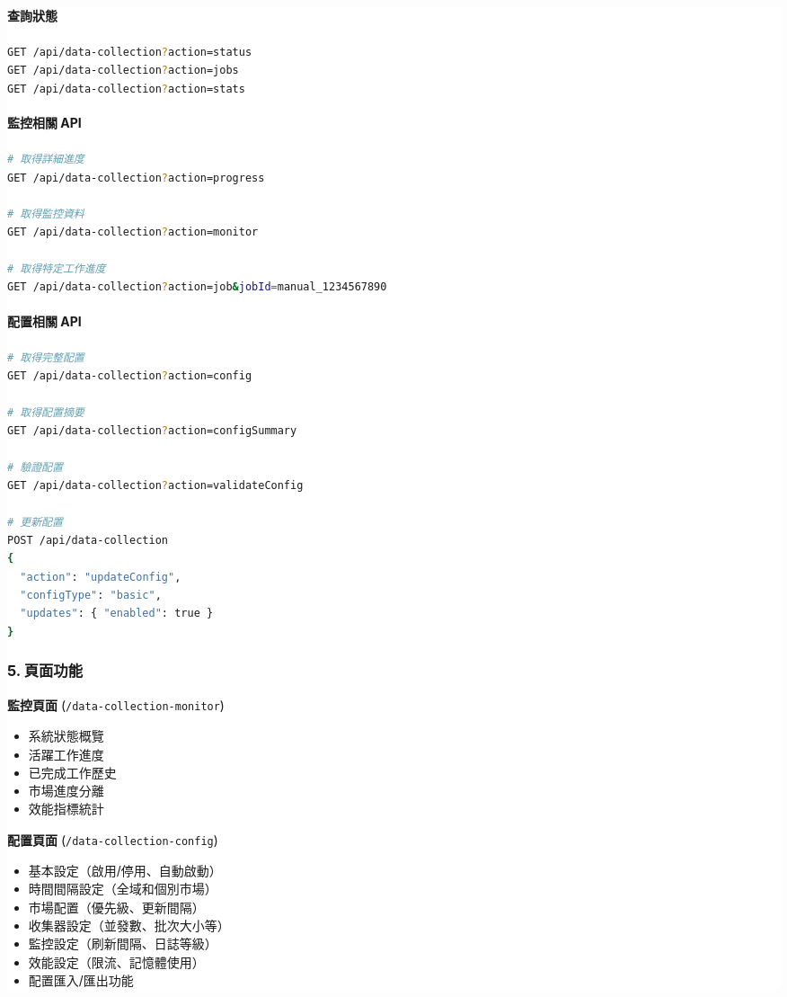 #### 查詢狀態
```bash
GET /api/data-collection?action=status
GET /api/data-collection?action=jobs
GET /api/data-collection?action=stats
```

#### 監控相關 API
```bash
# 取得詳細進度
GET /api/data-collection?action=progress

# 取得監控資料
GET /api/data-collection?action=monitor

# 取得特定工作進度
GET /api/data-collection?action=job&jobId=manual_1234567890
```

#### 配置相關 API
```bash
# 取得完整配置
GET /api/data-collection?action=config

# 取得配置摘要
GET /api/data-collection?action=configSummary

# 驗證配置
GET /api/data-collection?action=validateConfig

# 更新配置
POST /api/data-collection
{
  "action": "updateConfig",
  "configType": "basic",
  "updates": { "enabled": true }
}
```

### 5. 頁面功能

**監控頁面** (`/data-collection-monitor`)
- 系統狀態概覽
- 活躍工作進度
- 已完成工作歷史
- 市場進度分離
- 效能指標統計

**配置頁面** (`/data-collection-config`)
- 基本設定（啟用/停用、自動啟動）
- 時間間隔設定（全域和個別市場）
- 市場配置（優先級、更新間隔）
- 收集器設定（並發數、批次大小等）
- 監控設定（刷新間隔、日誌等級）
- 效能設定（限流、記憶體使用）
- 配置匯入/匯出功能
